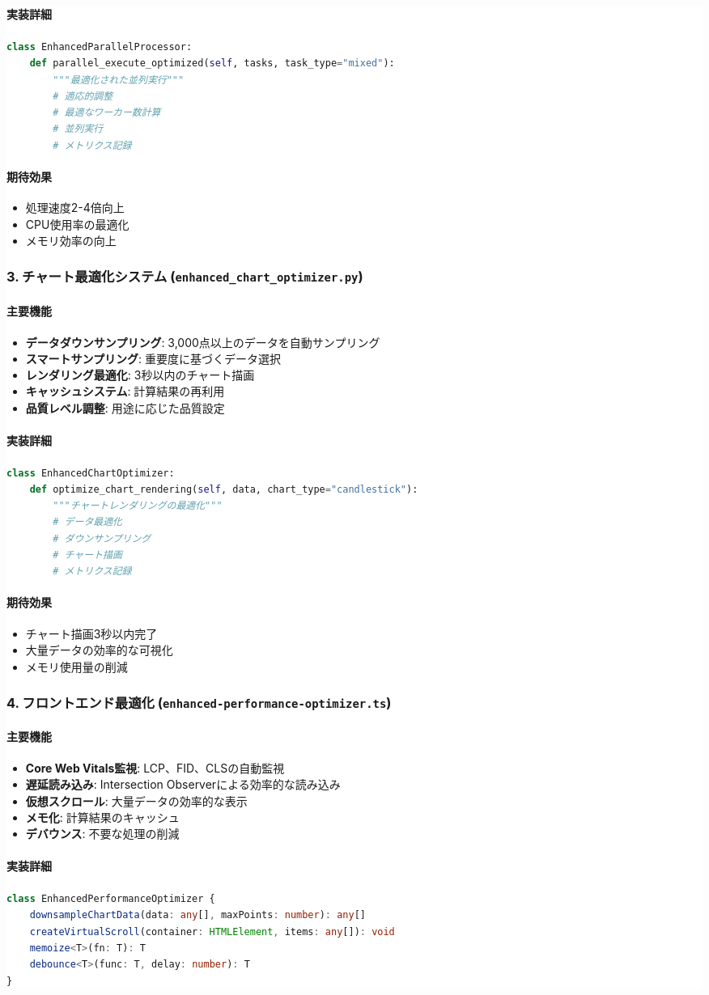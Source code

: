#### 実装詳細
```python
class EnhancedParallelProcessor:
    def parallel_execute_optimized(self, tasks, task_type="mixed"):
        """最適化された並列実行"""
        # 適応的調整
        # 最適なワーカー数計算
        # 並列実行
        # メトリクス記録
```

#### 期待効果
- 処理速度2-4倍向上
- CPU使用率の最適化
- メモリ効率の向上

### 3. チャート最適化システム (`enhanced_chart_optimizer.py`)

#### 主要機能
- **データダウンサンプリング**: 3,000点以上のデータを自動サンプリング
- **スマートサンプリング**: 重要度に基づくデータ選択
- **レンダリング最適化**: 3秒以内のチャート描画
- **キャッシュシステム**: 計算結果の再利用
- **品質レベル調整**: 用途に応じた品質設定

#### 実装詳細
```python
class EnhancedChartOptimizer:
    def optimize_chart_rendering(self, data, chart_type="candlestick"):
        """チャートレンダリングの最適化"""
        # データ最適化
        # ダウンサンプリング
        # チャート描画
        # メトリクス記録
```

#### 期待効果
- チャート描画3秒以内完了
- 大量データの効率的な可視化
- メモリ使用量の削減

### 4. フロントエンド最適化 (`enhanced-performance-optimizer.ts`)

#### 主要機能
- **Core Web Vitals監視**: LCP、FID、CLSの自動監視
- **遅延読み込み**: Intersection Observerによる効率的な読み込み
- **仮想スクロール**: 大量データの効率的な表示
- **メモ化**: 計算結果のキャッシュ
- **デバウンス**: 不要な処理の削減

#### 実装詳細
```typescript
class EnhancedPerformanceOptimizer {
    downsampleChartData(data: any[], maxPoints: number): any[]
    createVirtualScroll(container: HTMLElement, items: any[]): void
    memoize<T>(fn: T): T
    debounce<T>(func: T, delay: number): T
}
```
